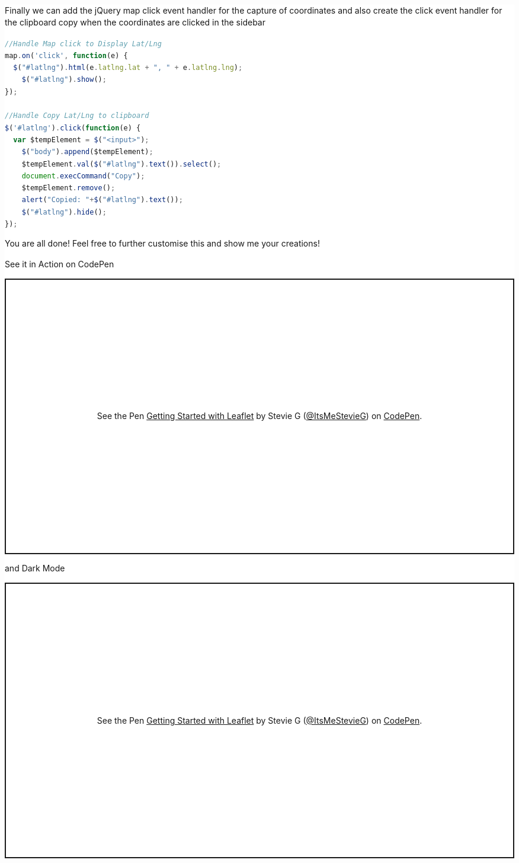 Finally we can add the jQuery map click event handler for the capture of coordinates and also create the click event handler for the clipboard copy when the coordinates are clicked in the sidebar
```javascript
//Handle Map click to Display Lat/Lng
map.on('click', function(e) {
  $("#latlng").html(e.latlng.lat + ", " + e.latlng.lng);
	$("#latlng").show();
});

//Handle Copy Lat/Lng to clipboard
$('#latlng').click(function(e) {
  var $tempElement = $("<input>");
	$("body").append($tempElement);
	$tempElement.val($("#latlng").text()).select();
	document.execCommand("Copy");
	$tempElement.remove();
	alert("Copied: "+$("#latlng").text());
	$("#latlng").hide();
});
```

You are all done! Feel free to further customise this and show me your creations!

See it in Action on CodePen
<p class="codepen" data-height="465" data-theme-id="dark" data-default-tab="result" data-user="ItsMeStevieG" data-slug-hash="QRgWNR" style="height: 465px; box-sizing: border-box; display: flex; align-items: center; justify-content: center; border: 2px solid; margin: 1em 0; padding: 1em;" data-pen-title="Getting Started with Leaflet">
  <span>See the Pen <a href="https://codepen.io/ItsMeStevieG/pen/QRgWNR/">
  Getting Started with Leaflet</a> by Stevie G (<a href="https://codepen.io/ItsMeStevieG">@ItsMeStevieG</a>)
  on <a href="https://codepen.io">CodePen</a>.</span>
</p>

and Dark Mode
<p class="codepen" data-height="465" data-theme-id="dark" data-default-tab="result" data-user="ItsMeStevieG" data-slug-hash="QRgjmL" style="height: 465px; box-sizing: border-box; display: flex; align-items: center; justify-content: center; border: 2px solid; margin: 1em 0; padding: 1em;" data-pen-title="Getting Started with Leaflet">
  <span>See the Pen <a href="https://codepen.io/ItsMeStevieG/pen/QRgjmL/">
  Getting Started with Leaflet</a> by Stevie G (<a href="https://codepen.io/ItsMeStevieG">@ItsMeStevieG</a>)
  on <a href="https://codepen.io">CodePen</a>.</span>
</p>
<script async src="https://static.codepen.io/assets/embed/ei.js"></script>